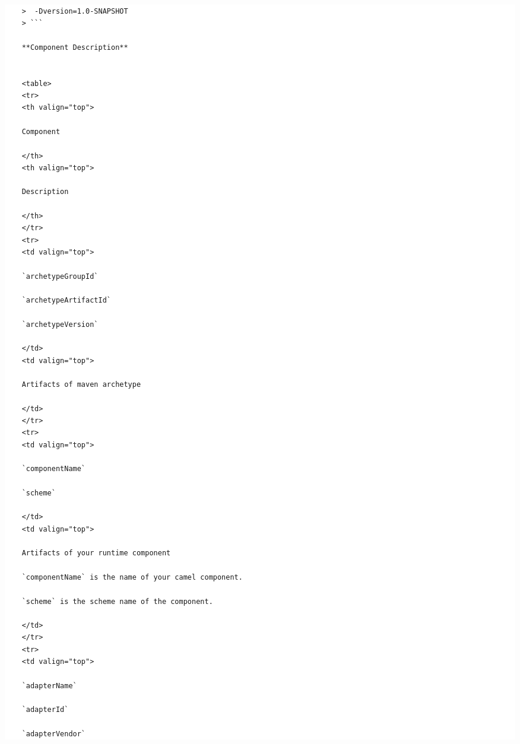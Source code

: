         >  -Dversion=1.0-SNAPSHOT
        > ```

        **Component Description**


        <table>
        <tr>
        <th valign="top">

        Component
        
        </th>
        <th valign="top">

        Description
        
        </th>
        </tr>
        <tr>
        <td valign="top">
        
        `archetypeGroupId`

        `archetypeArtifactId`

        `archetypeVersion`
        
        </td>
        <td valign="top">
        
        Artifacts of maven archetype
        
        </td>
        </tr>
        <tr>
        <td valign="top">
        
        `componentName`

        `scheme`
        
        </td>
        <td valign="top">
        
        Artifacts of your runtime component

        `componentName` is the name of your camel component.

        `scheme` is the scheme name of the component.
        
        </td>
        </tr>
        <tr>
        <td valign="top">
        
        `adapterName`

        `adapterId`

        `adapterVendor`
